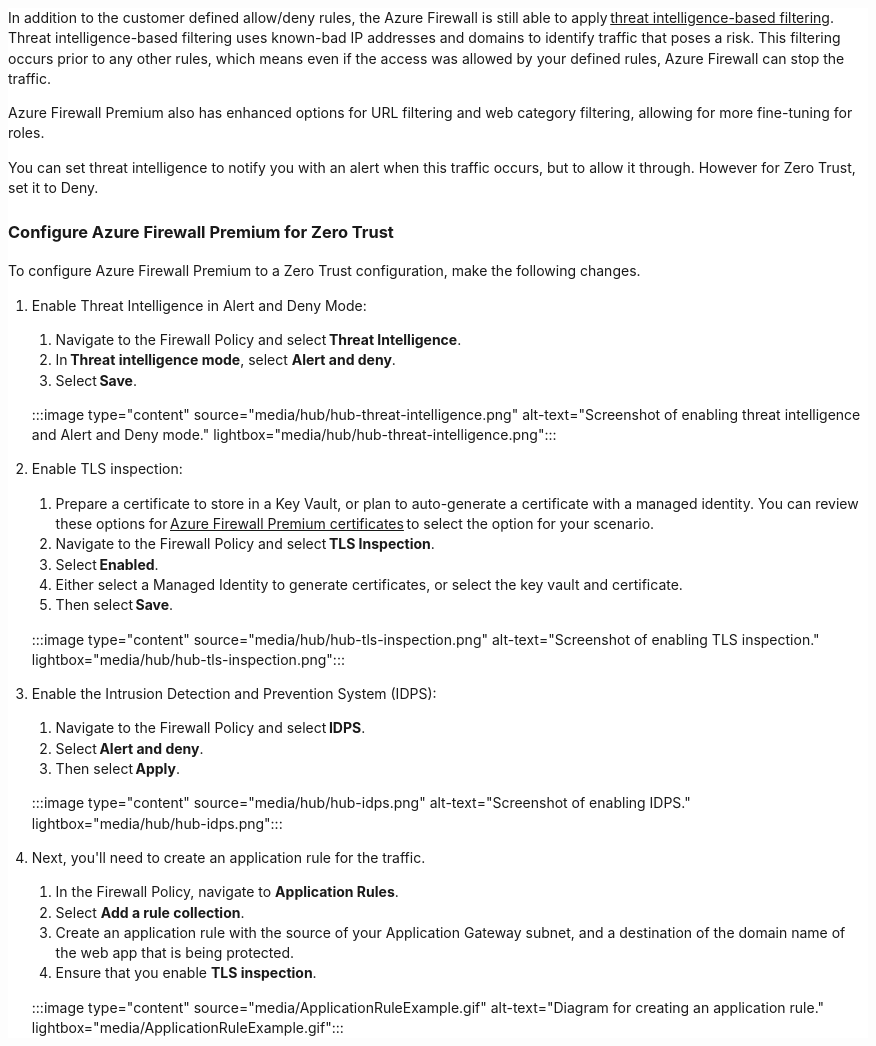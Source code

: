 In addition to the customer defined allow/deny rules, the Azure Firewall is still able to apply [threat intelligence-based filtering](/azure/firewall/threat-intel). Threat intelligence-based filtering uses known-bad IP addresses and domains to identify traffic that poses a risk. This filtering occurs prior to any other rules, which means even if the access was allowed by your defined rules, Azure Firewall can stop the traffic.

Azure Firewall Premium also has enhanced options for URL filtering and web category filtering, allowing for more fine-tuning for roles.

You can set threat intelligence to notify you with an alert when this traffic occurs, but to allow it through. However for Zero Trust, set it to Deny.

### Configure Azure Firewall Premium for Zero Trust

To configure Azure Firewall Premium to a Zero Trust configuration, make the following changes.

1. Enable Threat Intelligence in Alert and Deny Mode:

    1. Navigate to the Firewall Policy and select **Threat Intelligence**.
    1. In **Threat intelligence mode**, select **Alert and deny**.
    1. Select **Save**.

   :::image type="content" source="media/hub/hub-threat-intelligence.png" alt-text="Screenshot of enabling threat intelligence and Alert and Deny mode." lightbox="media/hub/hub-threat-intelligence.png":::

2. Enable TLS inspection:

    1. Prepare a certificate to store in a Key Vault, or plan to auto-generate a certificate with a managed identity. You can review these options for [Azure Firewall Premium certificates](/azure/firewall/premium-certificates) to select the option for your scenario.
    1. Navigate to the Firewall Policy and select **TLS Inspection**.
    1. Select **Enabled**.
    1. Either select a Managed Identity to generate certificates, or select the key vault and certificate.
    1. Then select **Save**.

   :::image type="content" source="media/hub/hub-tls-inspection.png" alt-text="Screenshot of enabling TLS inspection." lightbox="media/hub/hub-tls-inspection.png":::

3. Enable the Intrusion Detection and Prevention System (IDPS):

    1. Navigate to the Firewall Policy and select **IDPS**.
    1. Select **Alert and deny**.
    1. Then select **Apply**.

   :::image type="content" source="media/hub/hub-idps.png" alt-text="Screenshot of enabling IDPS." lightbox="media/hub/hub-idps.png":::

4. Next, you'll need to create an application rule for the traffic.

    1. In the Firewall Policy, navigate to **Application Rules**.
    1. Select **Add a rule collection**.
    1. Create an application rule with the source of your Application Gateway subnet, and a destination of the domain name of the web app that is being protected.
    1. Ensure that you enable **TLS inspection**.

    :::image type="content" source="media/ApplicationRuleExample.gif" alt-text="Diagram for creating an application rule." lightbox="media/ApplicationRuleExample.gif":::
